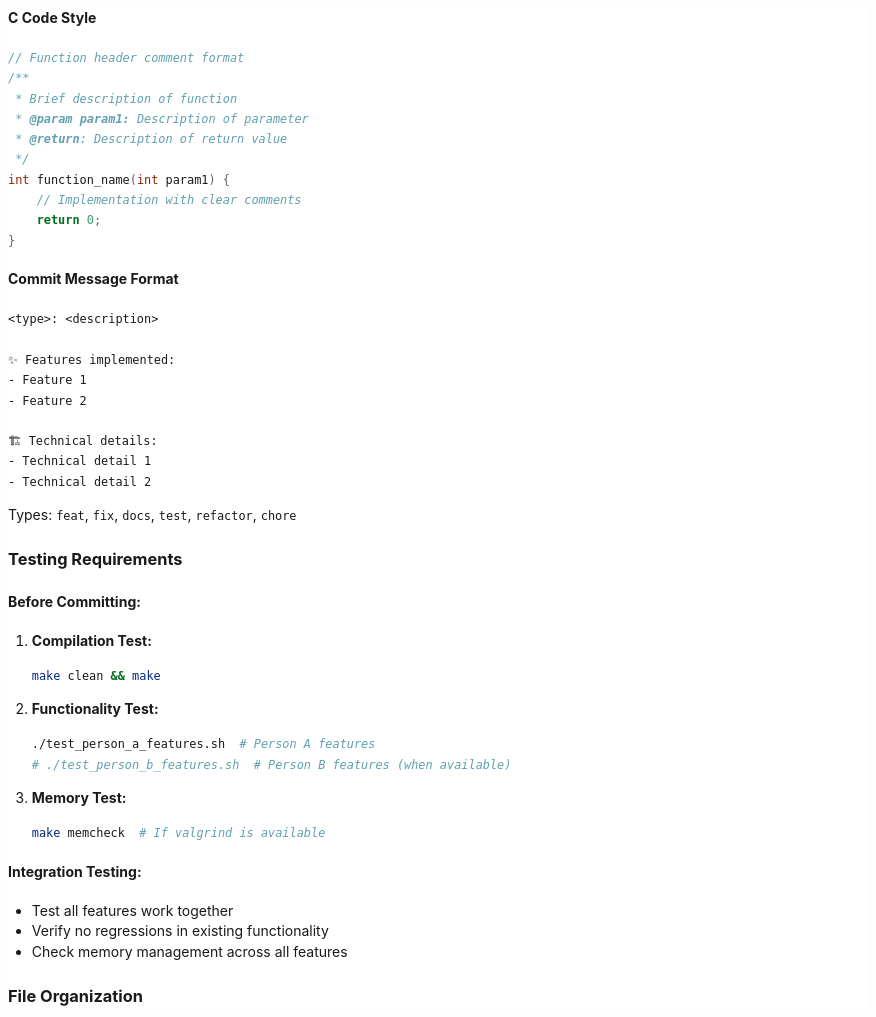 #### C Code Style
```c
// Function header comment format
/**
 * Brief description of function
 * @param param1: Description of parameter
 * @return: Description of return value
 */
int function_name(int param1) {
    // Implementation with clear comments
    return 0;
}
```

#### Commit Message Format
```
<type>: <description>

✨ Features implemented:
- Feature 1
- Feature 2

🏗️ Technical details:
- Technical detail 1
- Technical detail 2
```

Types: `feat`, `fix`, `docs`, `test`, `refactor`, `chore`

### Testing Requirements

#### Before Committing:
1. **Compilation Test:**
   ```bash
   make clean && make
   ```

2. **Functionality Test:**
   ```bash
   ./test_person_a_features.sh  # Person A features
   # ./test_person_b_features.sh  # Person B features (when available)
   ```

3. **Memory Test:**
   ```bash
   make memcheck  # If valgrind is available
   ```

#### Integration Testing:
- Test all features work together
- Verify no regressions in existing functionality
- Check memory management across all features

### File Organization
